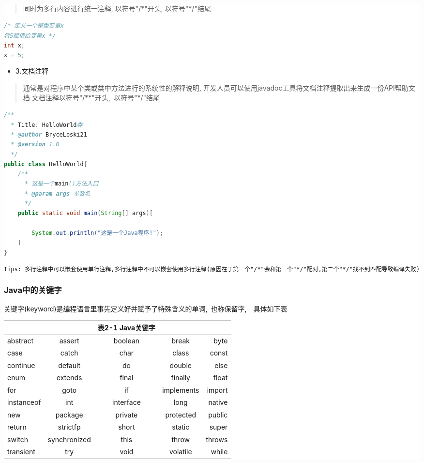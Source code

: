 > 同时为多行内容进行统一注释,&nbsp;以符号"/\*"开头,&nbsp;以符号"\*/"结尾

```java
/* 定义一个整型变量x
将5赋值给变量x */
int x;
x = 5;
```

- 3.文档注释

> 通常是对程序中某个类或类中方法进行的系统性的解释说明,&nbsp;开发人员可以使用javadoc工具将文档注释提取出来生成一份API帮助文档
> 文档注释以符号"/\*\*"开头,&ensp;以符号"\*/"结尾

```java
/**
  * Title: HelloWorld类
  * @author BryceLoski21
  * @version 1.0
  */
public class HelloWorld{
    /**
      * 这是一个main()方法入口
      * @param args 参数名
      */
    public static void main(String[] args)[

        System.out.println("这是一个Java程序!");
    ]
}
```

`Tips: 多行注释中可以嵌套使用单行注释,多行注释中不可以嵌套使用多行注释(原因在于第一个"/*"会和第一个"*/"配对,第二个"*/"找不到匹配导致编译失败)`

### <span id=2.1.3>Java中的关键字

关键字(keyword)是编程语言里事先定义好并赋予了特殊含义的单词,&ensp;也称保留字,&emsp;具体如下表

| | | 表2\-1 Java关键字| | |
|:--|:--:|:--:|:--:|--:|
|abstract|assert|boolean|break|byte
|case|catch|char|class|const
|continue|default|do|double|else
|enum|extends|final|finally|float
|for|goto|if|implements|import
|instanceof|int|interface|long|native
|new|package|private|protected|public
|return|strictfp|short|static|super
|switch|synchronized|this|throw|throws
|transient|try|void|volatile|while
